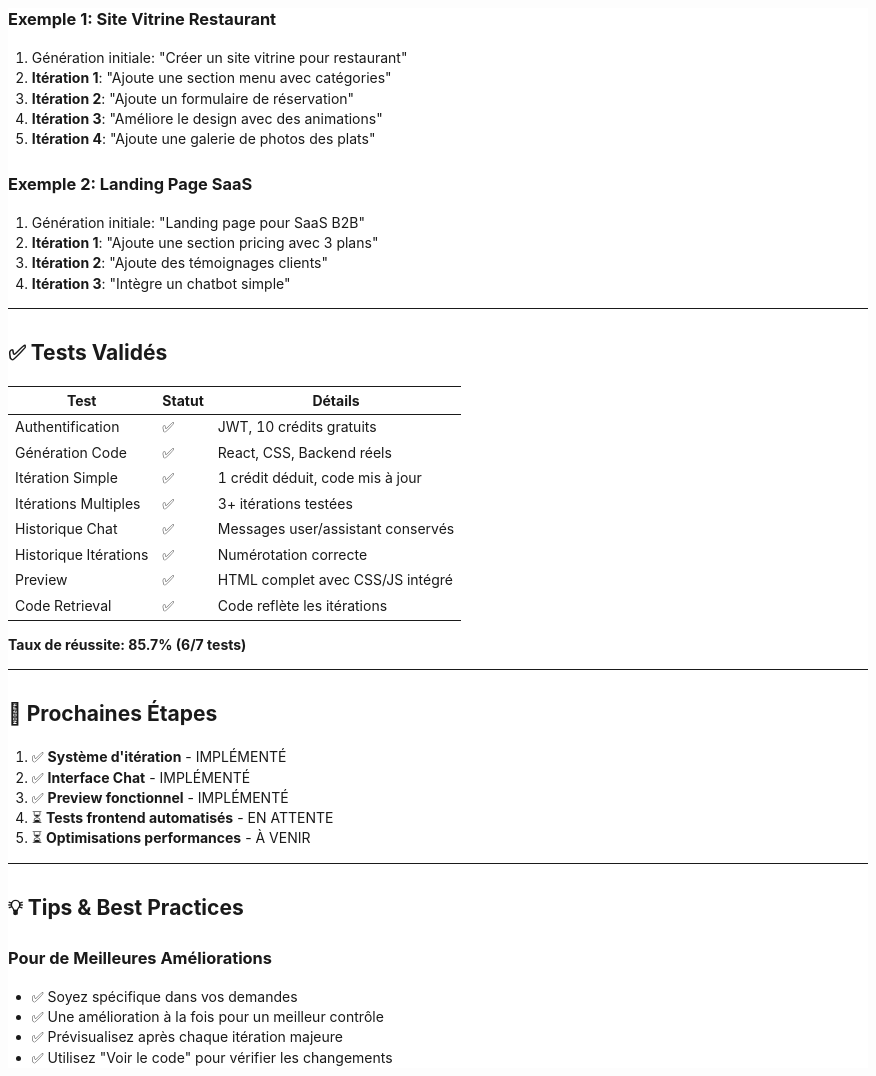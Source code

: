 ### Exemple 1: Site Vitrine Restaurant
1. Génération initiale: "Créer un site vitrine pour restaurant"
2. **Itération 1**: "Ajoute une section menu avec catégories"
3. **Itération 2**: "Ajoute un formulaire de réservation"
4. **Itération 3**: "Améliore le design avec des animations"
5. **Itération 4**: "Ajoute une galerie de photos des plats"

### Exemple 2: Landing Page SaaS
1. Génération initiale: "Landing page pour SaaS B2B"
2. **Itération 1**: "Ajoute une section pricing avec 3 plans"
3. **Itération 2**: "Ajoute des témoignages clients"
4. **Itération 3**: "Intègre un chatbot simple"

---

## ✅ Tests Validés

| Test | Statut | Détails |
|------|--------|---------|
| Authentification | ✅ | JWT, 10 crédits gratuits |
| Génération Code | ✅ | React, CSS, Backend réels |
| Itération Simple | ✅ | 1 crédit déduit, code mis à jour |
| Itérations Multiples | ✅ | 3+ itérations testées |
| Historique Chat | ✅ | Messages user/assistant conservés |
| Historique Itérations | ✅ | Numérotation correcte |
| Preview | ✅ | HTML complet avec CSS/JS intégré |
| Code Retrieval | ✅ | Code reflète les itérations |

**Taux de réussite: 85.7% (6/7 tests)**

---

## 🚀 Prochaines Étapes

1. ✅ **Système d'itération** - IMPLÉMENTÉ
2. ✅ **Interface Chat** - IMPLÉMENTÉ
3. ✅ **Preview fonctionnel** - IMPLÉMENTÉ
4. ⏳ **Tests frontend automatisés** - EN ATTENTE
5. ⏳ **Optimisations performances** - À VENIR

---

## 💡 Tips & Best Practices

### Pour de Meilleures Améliorations
- ✅ Soyez spécifique dans vos demandes
- ✅ Une amélioration à la fois pour un meilleur contrôle
- ✅ Prévisualisez après chaque itération majeure
- ✅ Utilisez "Voir le code" pour vérifier les changements
